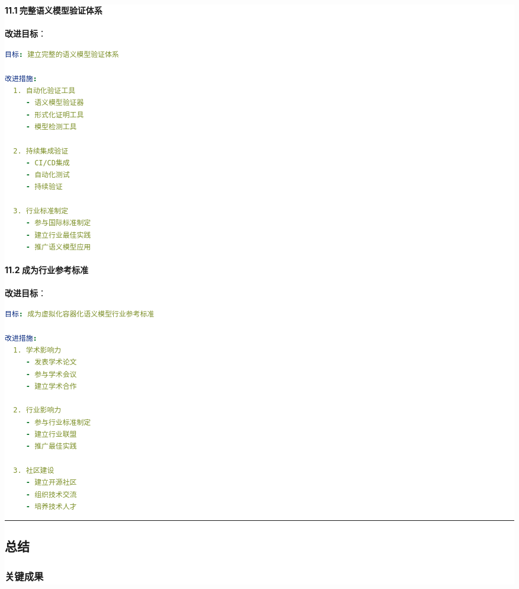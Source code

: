 #### 11.1 完整语义模型验证体系

**改进目标**：

```yaml
目标: 建立完整的语义模型验证体系

改进措施:
  1. 自动化验证工具
     - 语义模型验证器
     - 形式化证明工具
     - 模型检测工具
     
  2. 持续集成验证
     - CI/CD集成
     - 自动化测试
     - 持续验证
     
  3. 行业标准制定
     - 参与国际标准制定
     - 建立行业最佳实践
     - 推广语义模型应用
```

#### 11.2 成为行业参考标准

**改进目标**：

```yaml
目标: 成为虚拟化容器化语义模型行业参考标准

改进措施:
  1. 学术影响力
     - 发表学术论文
     - 参与学术会议
     - 建立学术合作
     
  2. 行业影响力
     - 参与行业标准制定
     - 建立行业联盟
     - 推广最佳实践
     
  3. 社区建设
     - 建立开源社区
     - 组织技术交流
     - 培养技术人才
```

---

## 总结

### 关键成果
